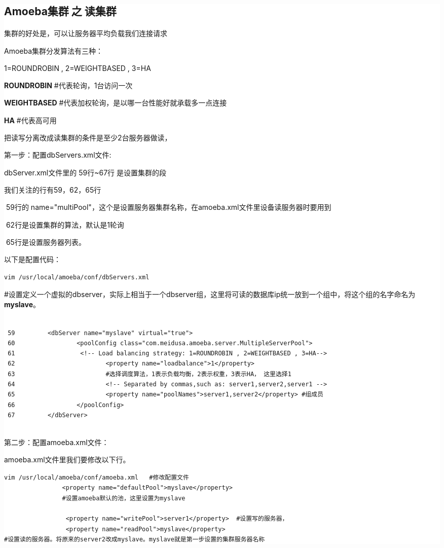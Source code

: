 

## Amoeba集群 之 读集群

集群的好处是，可以让服务器平均负载我们连接请求

Amoeba集群分发算法有三种：

1=ROUNDROBIN , 2=WEIGHTBASED , 3=HA

**ROUNDROBIN**    	#代表轮询，1台访问一次

**WEIGHTBASED**      #代表加权轮询，是以哪一台性能好就承载多一点连接

**HA**           	 			#代表高可用 

把读写分离改成读集群的条件是至少2台服务器做读，

第一步：配置dbServers.xml文件:

dbServer.xml文件里的 59行~67行 是设置集群的段

我们关注的行有59，62，65行

​     59行的 name="multiPool"，这个是设置服务器集群名称，在amoeba.xml文件里设备读服务器时要用到

​     62行是设置集群的算法，默认是1轮询

​     65行是设置服务器列表。

以下是配置代码：

```
vim /usr/local/amoeba/conf/dbServers.xml
```

#设置定义一个虚拟的dbserver，实际上相当于一个dbserver组，这里将可读的数据库ip统一放到一个组中，将这个组的名字命名为**myslave**。

```
 
 59         <dbServer name="myslave" virtual="true">
 60                 <poolConfig class="com.meidusa.amoeba.server.MultipleServerPool">
 61                  <!-- Load balancing strategy: 1=ROUNDROBIN , 2=WEIGHTBASED , 3=HA-->
 62                         <property name="loadbalance">1</property>
 63 						#选择调度算法，1表示负载均衡，2表示权重，3表示HA， 这里选择1
 64                         <!-- Separated by commas,such as: server1,server2,server1 -->
 65                         <property name="poolNames">server1,server2</property> #组成员
 66                 </poolConfig>
 67         </dbServer>


```

第二步：配置amoeba.xml文件： 

amoeba.xml文件里我们要修改以下行。

```
vim /usr/local/amoeba/conf/amoeba.xml   #修改配置文件
				<property name="defaultPool">myslave</property>
				#设置amoeba默认的池，这里设置为myslave 
				
                 <property name="writePool">server1</property>  #设置写的服务器，
                 <property name="readPool">myslave</property> 
#设置读的服务器。将原来的server2改成myslave。myslave就是第一步设置的集群服务器名称

```
